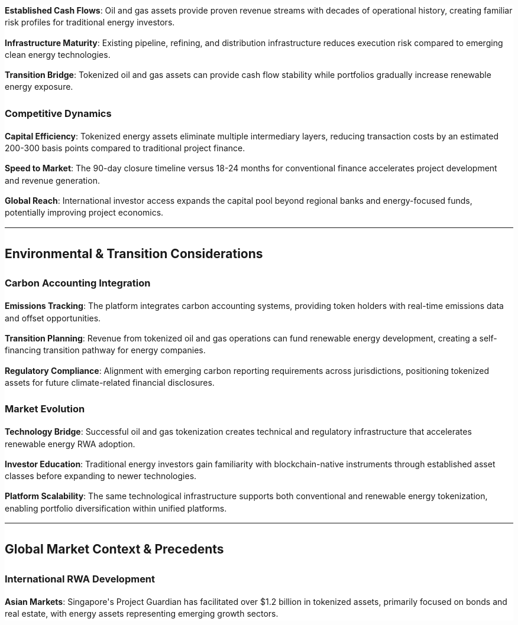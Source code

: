 **Established Cash Flows**: Oil and gas assets provide proven revenue streams with decades of operational history, creating familiar risk profiles for traditional energy investors.

**Infrastructure Maturity**: Existing pipeline, refining, and distribution infrastructure reduces execution risk compared to emerging clean energy technologies.

**Transition Bridge**: Tokenized oil and gas assets can provide cash flow stability while portfolios gradually increase renewable energy exposure.

### Competitive Dynamics

**Capital Efficiency**: Tokenized energy assets eliminate multiple intermediary layers, reducing transaction costs by an estimated 200-300 basis points compared to traditional project finance.

**Speed to Market**: The 90-day closure timeline versus 18-24 months for conventional finance accelerates project development and revenue generation.

**Global Reach**: International investor access expands the capital pool beyond regional banks and energy-focused funds, potentially improving project economics.

---

## Environmental & Transition Considerations

### Carbon Accounting Integration

**Emissions Tracking**: The platform integrates carbon accounting systems, providing token holders with real-time emissions data and offset opportunities.

**Transition Planning**: Revenue from tokenized oil and gas operations can fund renewable energy development, creating a self-financing transition pathway for energy companies.

**Regulatory Compliance**: Alignment with emerging carbon reporting requirements across jurisdictions, positioning tokenized assets for future climate-related financial disclosures.

### Market Evolution

**Technology Bridge**: Successful oil and gas tokenization creates technical and regulatory infrastructure that accelerates renewable energy RWA adoption.

**Investor Education**: Traditional energy investors gain familiarity with blockchain-native instruments through established asset classes before expanding to newer technologies.

**Platform Scalability**: The same technological infrastructure supports both conventional and renewable energy tokenization, enabling portfolio diversification within unified platforms.

---

## Global Market Context & Precedents

### International RWA Development

**Asian Markets**: Singapore's Project Guardian has facilitated over $1.2 billion in tokenized assets, primarily focused on bonds and real estate, with energy assets representing emerging growth sectors.
